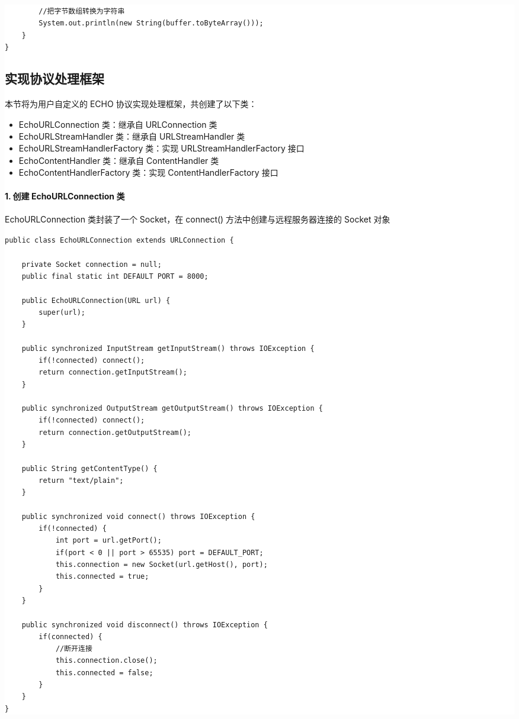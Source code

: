             //把字节数组转换为字符串
            System.out.println(new String(buffer.toByteArray()));
        }
    }
    

  

实现协议处理框架
--------

本节将为用户自定义的 ECHO 协议实现处理框架，共创建了以下类：

*   EchoURLConnection 类：继承自 URLConnection 类
*   EchoURLStreamHandler 类：继承自 URLStreamHandler 类
*   EchoURLStreamHandlerFactory 类：实现 URLStreamHandlerFactory 接口
*   EchoContentHandler 类：继承自 ContentHandler 类
*   EchoContentHandlerFactory 类：实现 ContentHandlerFactory 接口

#### 1\. 创建 EchoURLConnection 类

EchoURLConnection 类封装了一个 Socket，在 connect() 方法中创建与远程服务器连接的 Socket 对象

    public class EchoURLConnection extends URLConnection {
        
        private Socket connection = null;
        public final static int DEFAULT PORT = 8000;
        
        public EchoURLConnection(URL url) {
            super(url);
        }
        
        public synchronized InputStream getInputStream() throws IOException {
            if(!connected) connect();
            return connection.getInputStream();
        }
        
        public synchronized OutputStream getOutputStream() throws IOException {
            if(!connected) connect();
            return connection.getOutputStream();
        }
        
        public String getContentType() {
            return "text/plain";
        }
        
        public synchronized void connect() throws IOException {
            if(!connected) {
                int port = url.getPort();
                if(port < 0 || port > 65535) port = DEFAULT_PORT;
                this.connection = new Socket(url.getHost(), port);
                this.connected = true;
            }
        }
        
        public synchronized void disconnect() throws IOException {
            if(connected) {
                //断开连接
                this.connection.close();
                this.connected = false;
            }
        }
    }
    